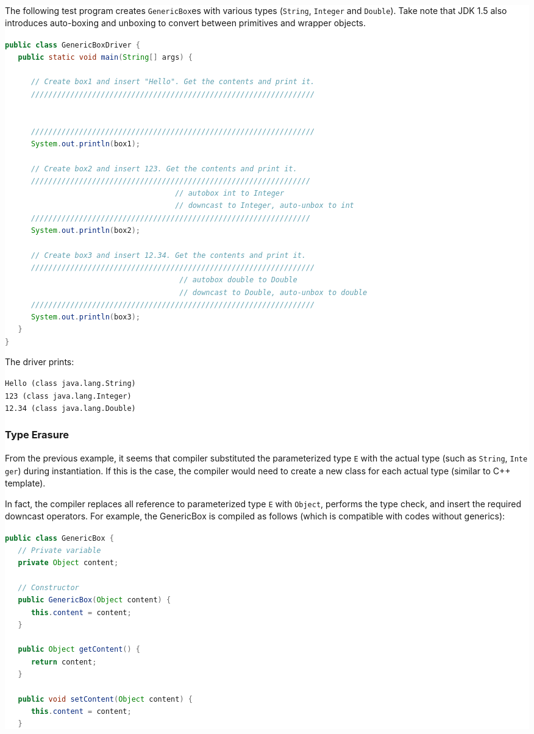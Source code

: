 The following test program creates `GenericBox`es with various types (`String`, `Integer` and `Double`). Take note that JDK 1.5 also introduces auto-boxing and unboxing to convert between primitives and wrapper objects.

```java
public class GenericBoxDriver {
   public static void main(String[] args) {

      // Create box1 and insert "Hello". Get the contents and print it.
      /////////////////////////////////////////////////////////////////


      /////////////////////////////////////////////////////////////////
      System.out.println(box1);

      // Create box2 and insert 123. Get the contents and print it.
      ////////////////////////////////////////////////////////////////
                                       // autobox int to Integer
                                       // downcast to Integer, auto-unbox to int
      ////////////////////////////////////////////////////////////////
      System.out.println(box2);

      // Create box3 and insert 12.34. Get the contents and print it.
      /////////////////////////////////////////////////////////////////
                                        // autobox double to Double
                                        // downcast to Double, auto-unbox to double
      /////////////////////////////////////////////////////////////////
      System.out.println(box3);
   }
}
```

The driver prints:

```
Hello (class java.lang.String)
123 (class java.lang.Integer)
12.34 (class java.lang.Double)
```

### Type Erasure

From the previous example, it seems that compiler substituted the parameterized type `E` with the actual type (such as `String`, `Integer`) during instantiation. If this is the case, the compiler would need to create a new class for each actual type (similar to C++ template).

In fact, the compiler replaces all reference to parameterized type `E` with `Object`, performs the type check, and insert the required downcast operators. For example, the GenericBox is compiled as follows (which is compatible with codes without generics):

```java
public class GenericBox {
   // Private variable
   private Object content;

   // Constructor
   public GenericBox(Object content) {
      this.content = content;
   }

   public Object getContent() {
      return content;
   }

   public void setContent(Object content) {
      this.content = content;
   }
```